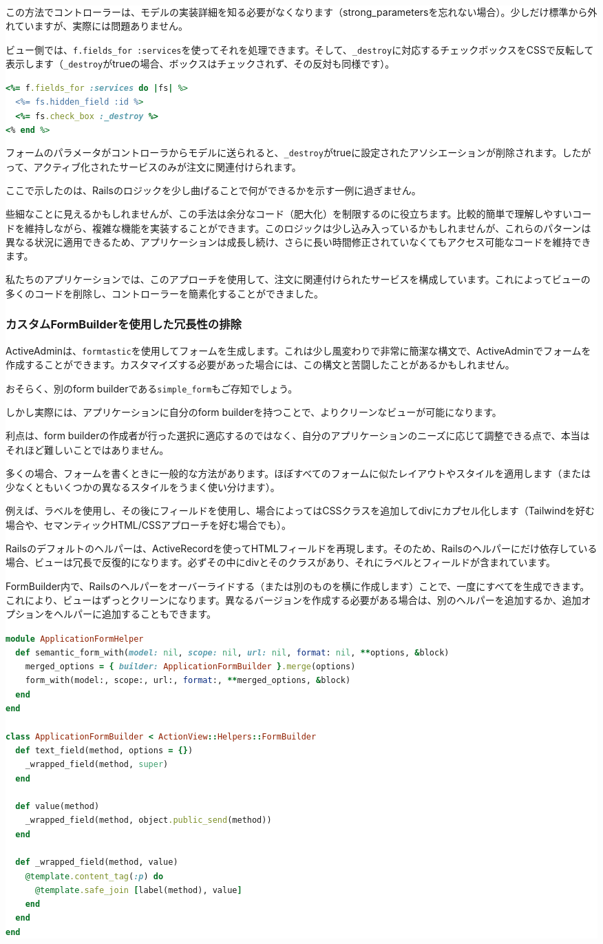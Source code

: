 この方法でコントローラーは、モデルの実装詳細を知る必要がなくなります（strong_parametersを忘れない場合）。少しだけ標準から外れていますが、実際には問題ありません。

ビュー側では、`f.fields_for :services`を使ってそれを処理できます。そして、`_destroy`に対応するチェックボックスをCSSで反転して表示します（`_destroy`がtrueの場合、ボックスはチェックされず、その反対も同様です）。

```ruby
<%= f.fields_for :services do |fs| %>
  <%= fs.hidden_field :id %>
  <%= fs.check_box :_destroy %>
<% end %>
```

フォームのパラメータがコントローラからモデルに送られると、`_destroy`がtrueに設定されたアソシエーションが削除されます。したがって、アクティブ化されたサービスのみが注文に関連付けられます。

ここで示したのは、Railsのロジックを少し曲げることで何ができるかを示す一例に過ぎません。

些細なことに見えるかもしれませんが、この手法は余分なコード（肥大化）を制限するのに役立ちます。比較的簡単で理解しやすいコードを維持しながら、複雑な機能を実装することができます。このロジックは少し込み入っているかもしれませんが、これらのパターンは異なる状況に適用できるため、アプリケーションは成長し続け、さらに長い時間修正されていなくてもアクセス可能なコードを維持できます。

私たちのアプリケーションでは、このアプローチを使用して、注文に関連付けられたサービスを構成しています。これによってビューの多くのコードを削除し、コントローラーを簡素化することができました。

### カスタムFormBuilderを使用した冗長性の排除

ActiveAdminは、`formtastic`を使用してフォームを生成します。これは少し風変わりで非常に簡潔な構文で、ActiveAdminでフォームを作成することができます。カスタマイズする必要があった場合には、この構文と苦闘したことがあるかもしれません。

おそらく、別のform builderである`simple_form`もご存知でしょう。

しかし実際には、アプリケーションに自分のform builderを持つことで、よりクリーンなビューが可能になります。

利点は、form builderの作成者が行った選択に適応するのではなく、自分のアプリケーションのニーズに応じて調整できる点で、本当はそれほど難しいことではありません。

多くの場合、フォームを書くときに一般的な方法があります。ほぼすべてのフォームに似たレイアウトやスタイルを適用します（または少なくともいくつかの異なるスタイルをうまく使い分けます）。

例えば、ラベルを使用し、その後にフィールドを使用し、場合によってはCSSクラスを追加してdivにカプセル化します（Tailwindを好む場合や、セマンティックHTML/CSSアプローチを好む場合でも）。

Railsのデフォルトのヘルパーは、ActiveRecordを使ってHTMLフィールドを再現します。そのため、Railsのヘルパーにだけ依存している場合、ビューは冗長で反復的になります。必ずその中にdivとそのクラスがあり、それにラベルとフィールドが含まれています。

FormBuilder内で、Railsのヘルパーをオーバーライドする（または別のものを横に作成します）ことで、一度にすべてを生成できます。これにより、ビューはずっとクリーンになります。異なるバージョンを作成する必要がある場合は、別のヘルパーを追加するか、追加オプションをヘルパーに追加することもできます。

```ruby
module ApplicationFormHelper
  def semantic_form_with(model: nil, scope: nil, url: nil, format: nil, **options, &block)
    merged_options = { builder: ApplicationFormBuilder }.merge(options)
    form_with(model:, scope:, url:, format:, **merged_options, &block)
  end
end

class ApplicationFormBuilder < ActionView::Helpers::FormBuilder
  def text_field(method, options = {})
    _wrapped_field(method, super)
  end

  def value(method)
    _wrapped_field(method, object.public_send(method))
  end

  def _wrapped_field(method, value)
    @template.content_tag(:p) do
      @template.safe_join [label(method), value]
    end
  end
end
```

